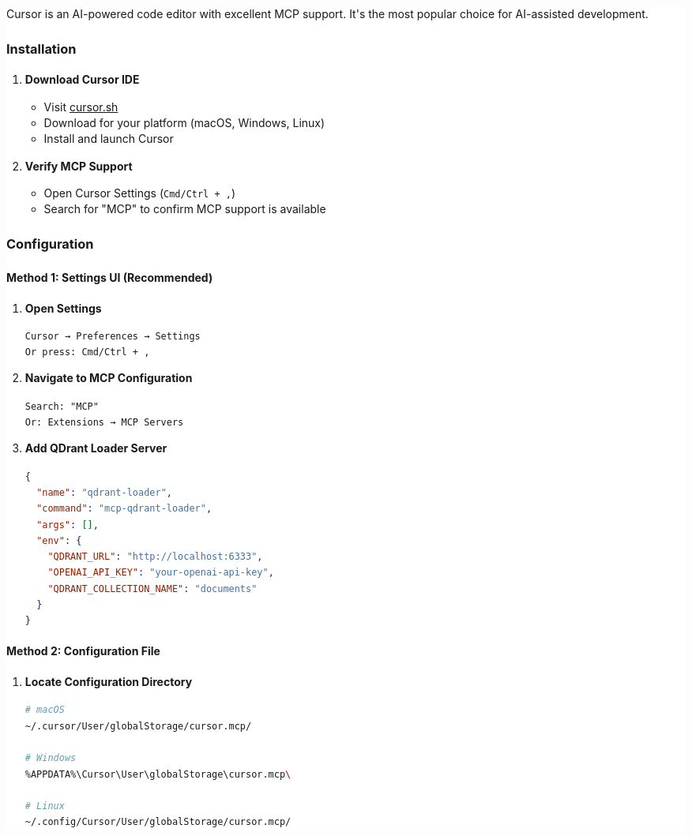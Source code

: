 Cursor is an AI-powered code editor with excellent MCP support. It's the most popular choice for AI-assisted development.

### Installation

1. **Download Cursor IDE**
   - Visit [cursor.sh](https://cursor.sh/)
   - Download for your platform (macOS, Windows, Linux)
   - Install and launch Cursor

2. **Verify MCP Support**
   - Open Cursor Settings (`Cmd/Ctrl + ,`)
   - Search for "MCP" to confirm MCP support is available

### Configuration

#### Method 1: Settings UI (Recommended)

1. **Open Settings**

   ```
   Cursor → Preferences → Settings
   Or press: Cmd/Ctrl + ,
   ```

2. **Navigate to MCP Configuration**

   ```
   Search: "MCP"
   Or: Extensions → MCP Servers
   ```

3. **Add QDrant Loader Server**

   ```json
   {
     "name": "qdrant-loader",
     "command": "mcp-qdrant-loader",
     "args": [],
     "env": {
       "QDRANT_URL": "http://localhost:6333",
       "OPENAI_API_KEY": "your-openai-api-key",
       "QDRANT_COLLECTION_NAME": "documents"
     }
   }
   ```

#### Method 2: Configuration File

1. **Locate Configuration Directory**

   ```bash
   # macOS
   ~/.cursor/User/globalStorage/cursor.mcp/
   
   # Windows
   %APPDATA%\Cursor\User\globalStorage\cursor.mcp\
   
   # Linux
   ~/.config/Cursor/User/globalStorage/cursor.mcp/
   ```
